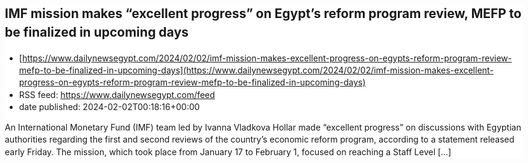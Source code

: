 ## IMF mission makes “excellent progress” on Egypt’s reform program review, MEFP to be finalized in upcoming days
 - [https://www.dailynewsegypt.com/2024/02/02/imf-mission-makes-excellent-progress-on-egypts-reform-program-review-mefp-to-be-finalized-in-upcoming-days](https://www.dailynewsegypt.com/2024/02/02/imf-mission-makes-excellent-progress-on-egypts-reform-program-review-mefp-to-be-finalized-in-upcoming-days)
 - RSS feed: https://www.dailynewsegypt.com/feed
 - date published: 2024-02-02T00:18:16+00:00

An International Monetary Fund (IMF) team led by Ivanna Vladkova Hollar made &#8220;excellent progress&#8221; on discussions with Egyptian authorities regarding the first and second reviews of the country&#8217;s economic reform program, according to a statement released early Friday. The mission, which took place from January 17 to February 1, focused on reaching a Staff Level [&#8230;]

